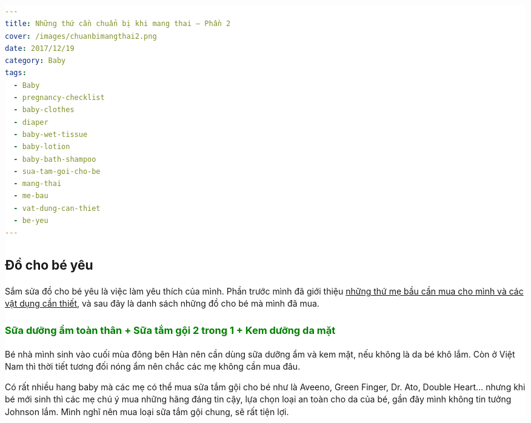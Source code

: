 ```yaml
---
title: Những thứ cần chuẩn bị khi mang thai – Phần 2
cover: /images/chuanbimangthai2.png
date: 2017/12/19
category: Baby
tags:
  - Baby
  - pregnancy-checklist
  - baby-clothes
  - diaper
  - baby-wet-tissue
  - baby-lotion
  - baby-bath-shampoo
  - sua-tam-goi-cho-be
  - mang-thai
  - me-bau
  - vat-dung-can-thiet
  - be-yeu
---
```


## Đồ cho bé yêu

Sắm sửa đồ cho bé yêu là việc làm yêu thích của mình. Phần trước mình đã giới thiệu <a href="http://aquabubu.com/blog/baby/Nhung-thu-can-chuan-bi-khi-mang-thai-Phan-1/" target="_blank">những thứ mẹ bầu cần mua cho mình và các vật dụng cần thiết</a>, và sau đây là danh sách những đồ cho bé mà mình đã mua.


### <span style="color:green"> Sữa dưỡng ẩm toàn thân + Sữa tắm gội 2 trong 1 + Kem dưỡng da mặt </span>

Bé nhà mình sinh vào cuối mùa đông bên Hàn nên cần dùng sữa dưỡng ẩm và kem mặt, nếu không là da bé khô lắm. Còn ở Việt Nam thì thời tiết tương đối nóng ẩm nên chắc các mẹ không cần mua đâu. 


Có rất nhiều hang baby mà các mẹ có thể mua sữa tắm gội cho bé như là Aveeno, Green Finger, Dr. Ato, Double Heart… nhưng khi bé mới sinh thì các mẹ chú ý mua những hãng đáng tin cậy, lựa chọn loại an toàn cho da của bé, gần đây mình không tin tưởng Johnson lắm. Mình nghĩ nên mua loại sữa tắm gội chung, sẽ rất tiện lợi.


<figure style="width: 300px" class="align-center">